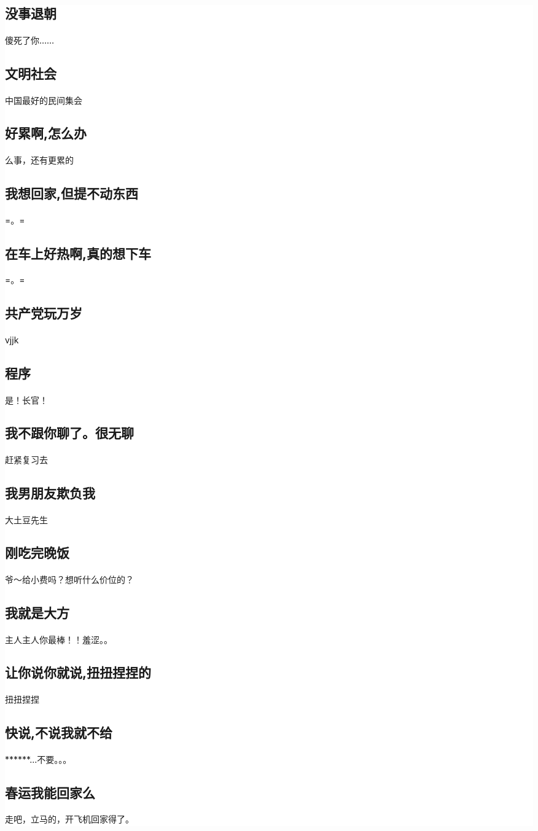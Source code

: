 ## 没事退朝
傻死了你……

## 文明社会
中国最好的民间集会

## 好累啊,怎么办
么事，还有更累的

## 我想回家,但提不动东西
=。=

## 在车上好热啊,真的想下车
=。=

## 共产党玩万岁
vjjk

## 程序
是！长官！

## 我不跟你聊了。很无聊
赶紧复习去

## 我男朋友欺负我
大土豆先生

## 刚吃完晚饭
爷～给小费吗？想听什么价位的？

## 我就是大方
主人主人你最棒！！羞涩。。

## 让你说你就说,扭扭捏捏的
扭扭捏捏

## 快说,不说我就不给
******...不要。。。

## 春运我能回家么
走吧，立马的，开飞机回家得了。
